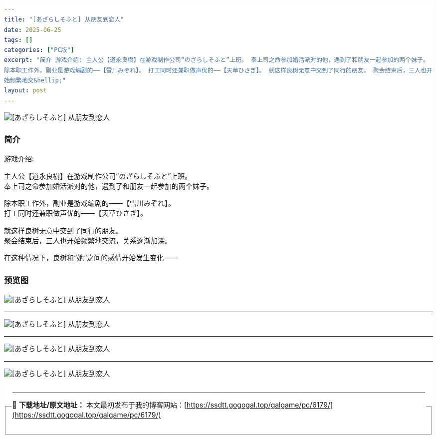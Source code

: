 ```yaml
---
title: "[あざらしそふと] 从朋友到恋人"
date: 2025-06-25
tags: []
categories: ["PC版"]
excerpt: "简介 游戏介绍: 主人公【道永良樹】在游戏制作公司“のざらしそふと”上班。 奉上司之命参加婚活派对的他，遇到了和朋友一起参加的两个妹子。 除本职工作外，副业是游戏编剧的——【雪川みぞれ】。 打工同时还兼职做声优的——【天草ひさぎ】。 就这样良树无意中交到了同行的朋友。 聚会结束后，三人也开始频繁地交&hellip;"
layout: post
---
```



<p><img decoding="async"   src="https://ssdtt.gogogal.top/wp-content/uploads/2025/06/4144e-00.webp" loading="lazy" alt="[あざらしそふと] 从朋友到恋人" style="display: block; margin-left: auto; margin-right: auto; width: 1000px;" /></p>
<div>
<h3>简介</h3>
</p></div>
<p>游戏介绍:</p>
<p>主人公【道永良樹】在游戏制作公司“のざらしそふと”上班。<br /> 奉上司之命参加婚活派对的他，遇到了和朋友一起参加的两个妹子。</p>
<p>除本职工作外，副业是游戏编剧的——【雪川みぞれ】。<br /> 打工同时还兼职做声优的——【天草ひさぎ】。</p>
<p>就这样良树无意中交到了同行的朋友。<br /> 聚会结束后，三人也开始频繁地交流，关系逐渐加深。</p>
<p>在这种情况下，良树和“她”之间的感情开始发生变化——</p>
<h3>预览图</h3>
<p><img decoding="async"   src="https://ssdtt.gogogal.top/wp-content/uploads/2025/06/34343-01.webp" loading="lazy" alt="[あざらしそふと] 从朋友到恋人" style="display: block; margin-left: auto; margin-right: auto; width: 1000px;" /></p>
<hr />
<p><img decoding="async"   src="https://ssdtt.gogogal.top/wp-content/uploads/2025/06/5868c-02.webp" loading="lazy" alt="[あざらしそふと] 从朋友到恋人" style="display: block; margin-left: auto; margin-right: auto; width: 1000px;" /></p>
<hr />
<p><img decoding="async"   src="https://ssdtt.gogogal.top/wp-content/uploads/2025/06/dfef7-03.webp" loading="lazy" alt="[あざらしそふと] 从朋友到恋人" style="display: block; margin-left: auto; margin-right: auto; width: 1000px;" /></p>
<hr />
<p><img decoding="async"   src="https://ssdtt.gogogal.top/wp-content/uploads/2025/06/aa560-04.webp" loading="lazy" alt="[あざらしそふと] 从朋友到恋人" style="display: block; margin-left: auto; margin-right: auto; width: 1000px;" /></p>
<div></div>
<fieldset>
<legend>


---
📖 **下载地址/原文地址：** 本文最初发布于我的博客网站：[https://ssdtt.gogogal.top/galgame/pc/6179/](https://ssdtt.gogogal.top/galgame/pc/6179/)
